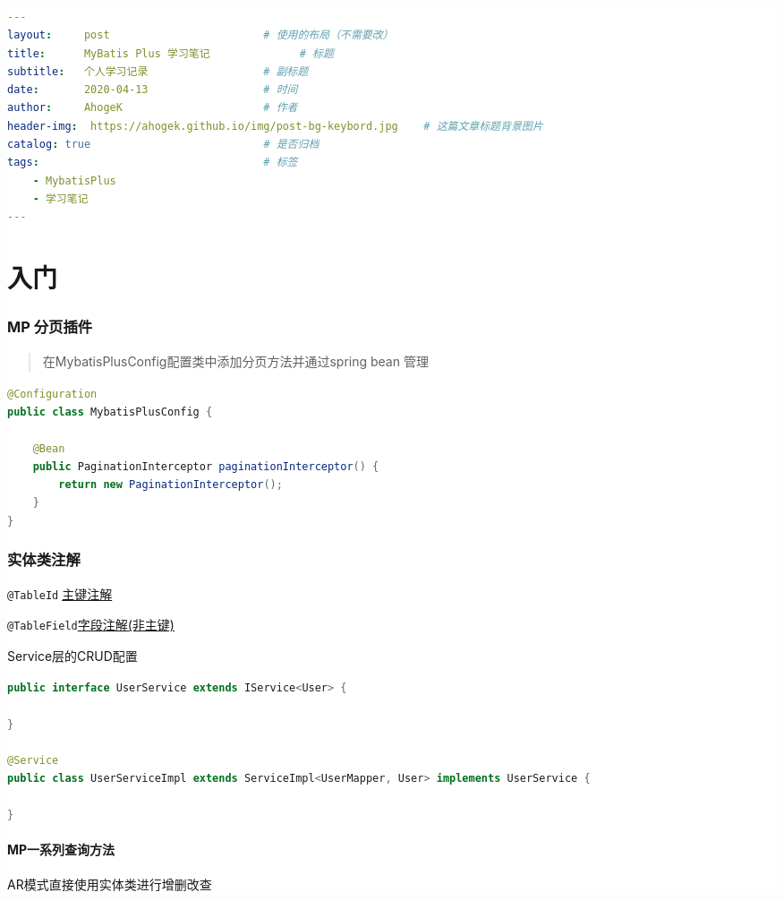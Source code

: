 ```yaml
---
layout:     post                        # 使用的布局（不需要改）
title:      MyBatis Plus 学习笔记              # 标题
subtitle:   个人学习记录                  # 副标题
date:       2020-04-13                  # 时间
author:     AhogeK                      # 作者
header-img:  https://ahogek.github.io/img/post-bg-keybord.jpg    # 这篇文章标题背景图片
catalog: true                           # 是否归档
tags:                                   # 标签
    - MybatisPlus
    - 学习笔记
---
```

# 入门
### MP 分页插件
> 在MybatisPlusConfig配置类中添加分页方法并通过spring bean 管理

```java
@Configuration
public class MybatisPlusConfig {
	
	@Bean
	public PaginationInterceptor paginationInterceptor() {
		return new PaginationInterceptor();
	}
}
```

### 实体类注解

``@TableId`` [主键注解](https://mp.baomidou.com/guide/annotation.html#tableid)

``@TableField``[字段注解(非主键)](https://mp.baomidou.com/guide/annotation.html#tablefield)

Service层的CRUD配置

```java
public interface UserService extends IService<User> {

}

@Service
public class UserServiceImpl extends ServiceImpl<UserMapper, User> implements UserService {
	
}
```

#### MP一系列查询方法

AR模式直接使用实体类进行增删改查
